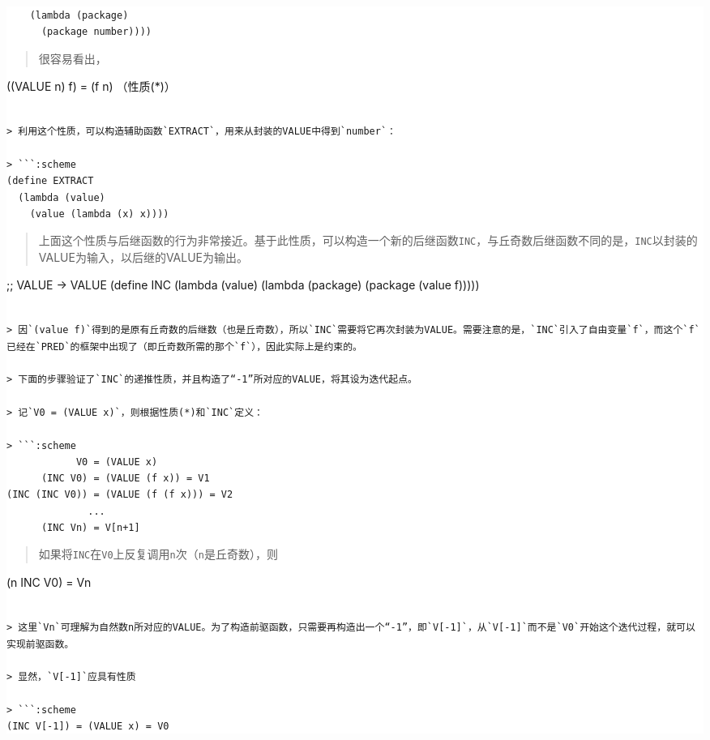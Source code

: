 ```
    (lambda (package)
      (package number))))
```

> 很容易看出，

> ```:scheme
((VALUE n) f) = (f n)  （性质(*)）
```

> 利用这个性质，可以构造辅助函数`EXTRACT`，用来从封装的VALUE中得到`number`：

> ```:scheme
(define EXTRACT
  (lambda (value)
    (value (lambda (x) x))))
```

> 上面这个性质与后继函数的行为非常接近。基于此性质，可以构造一个新的后继函数`INC`，与丘奇数后继函数不同的是，`INC`以封装的VALUE为输入，以后继的VALUE为输出。

> ```:scheme
;; VALUE -> VALUE
(define INC
  (lambda (value)
    (lambda (package)
      (package (value f)))))
```

> 因`(value f)`得到的是原有丘奇数的后继数（也是丘奇数），所以`INC`需要将它再次封装为VALUE。需要注意的是，`INC`引入了自由变量`f`，而这个`f`已经在`PRED`的框架中出现了（即丘奇数所需的那个`f`），因此实际上是约束的。

> 下面的步骤验证了`INC`的递推性质，并且构造了“-1”所对应的VALUE，将其设为迭代起点。

> 记`V0 = (VALUE x)`，则根据性质(*)和`INC`定义：

> ```:scheme
            V0 = (VALUE x)
      (INC V0) = (VALUE (f x)) = V1
(INC (INC V0)) = (VALUE (f (f x))) = V2
              ...
      (INC Vn) = V[n+1]
```

> 如果将`INC`在`V0`上反复调用`n`次（`n`是丘奇数），则

> ```:scheme
(n INC V0) = Vn
```

> 这里`Vn`可理解为自然数n所对应的VALUE。为了构造前驱函数，只需要再构造出一个“-1”，即`V[-1]`，从`V[-1]`而不是`V0`开始这个迭代过程，就可以实现前驱函数。

> 显然，`V[-1]`应具有性质

> ```:scheme
(INC V[-1]) = (VALUE x) = V0
```
